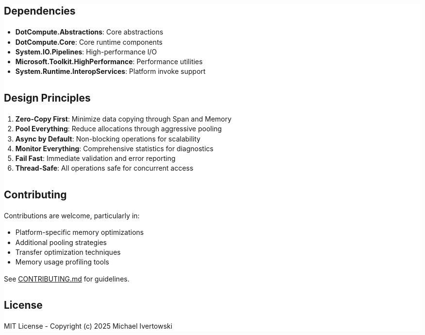 ## Dependencies

- **DotCompute.Abstractions**: Core abstractions
- **DotCompute.Core**: Core runtime components
- **System.IO.Pipelines**: High-performance I/O
- **Microsoft.Toolkit.HighPerformance**: Performance utilities
- **System.Runtime.InteropServices**: Platform invoke support

## Design Principles

1. **Zero-Copy First**: Minimize data copying through Span<T> and Memory<T>
2. **Pool Everything**: Reduce allocations through aggressive pooling
3. **Async by Default**: Non-blocking operations for scalability
4. **Monitor Everything**: Comprehensive statistics for diagnostics
5. **Fail Fast**: Immediate validation and error reporting
6. **Thread-Safe**: All operations safe for concurrent access

## Contributing

Contributions are welcome, particularly in:
- Platform-specific memory optimizations
- Additional pooling strategies
- Transfer optimization techniques
- Memory usage profiling tools

See [CONTRIBUTING.md](../../../CONTRIBUTING.md) for guidelines.

## License

MIT License - Copyright (c) 2025 Michael Ivertowski

